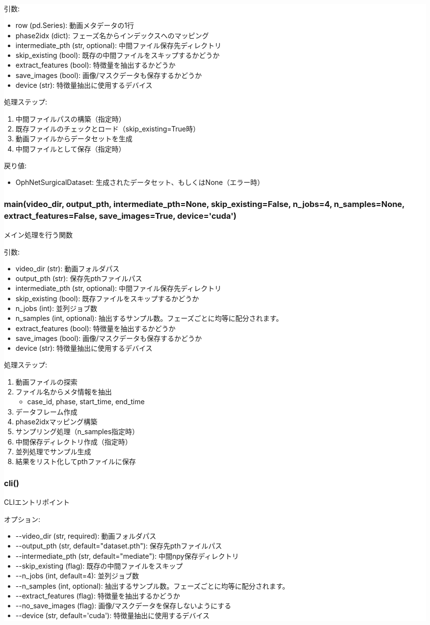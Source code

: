 引数:
- row (pd.Series): 動画メタデータの1行
- phase2idx (dict): フェーズ名からインデックスへのマッピング
- intermediate_pth (str, optional): 中間ファイル保存先ディレクトリ
- skip_existing (bool): 既存の中間ファイルをスキップするかどうか
- extract_features (bool): 特徴量を抽出するかどうか
- save_images (bool): 画像/マスクデータも保存するかどうか
- device (str): 特徴量抽出に使用するデバイス

処理ステップ:
1. 中間ファイルパスの構築（指定時）
2. 既存ファイルのチェックとロード（skip_existing=True時）
3. 動画ファイルからデータセットを生成
4. 中間ファイルとして保存（指定時）

戻り値:
- OphNetSurgicalDataset: 生成されたデータセット、もしくはNone（エラー時）

### main(video_dir, output_pth, intermediate_pth=None, skip_existing=False, n_jobs=4, n_samples=None, extract_features=False, save_images=True, device='cuda')
メイン処理を行う関数

引数:
- video_dir (str): 動画フォルダパス
- output_pth (str): 保存先pthファイルパス
- intermediate_pth (str, optional): 中間ファイル保存先ディレクトリ
- skip_existing (bool): 既存ファイルをスキップするかどうか
- n_jobs (int): 並列ジョブ数
- n_samples (int, optional): 抽出するサンプル数。フェーズごとに均等に配分されます。
- extract_features (bool): 特徴量を抽出するかどうか
- save_images (bool): 画像/マスクデータも保存するかどうか
- device (str): 特徴量抽出に使用するデバイス

処理ステップ:
1. 動画ファイルの探索
2. ファイル名からメタ情報を抽出
   - case_id, phase, start_time, end_time
3. データフレーム作成
4. phase2idxマッピング構築
5. サンプリング処理（n_samples指定時）
6. 中間保存ディレクトリ作成（指定時）
7. 並列処理でサンプル生成
8. 結果をリスト化してpthファイルに保存

### cli()
CLIエントリポイント

オプション:
- --video_dir (str, required): 動画フォルダパス
- --output_pth (str, default="dataset.pth"): 保存先pthファイルパス
- --intermediate_pth (str, default="mediate"): 中間npy保存ディレクトリ
- --skip_existing (flag): 既存の中間ファイルをスキップ
- --n_jobs (int, default=4): 並列ジョブ数
- --n_samples (int, optional): 抽出するサンプル数。フェーズごとに均等に配分されます。
- --extract_features (flag): 特徴量を抽出するかどうか
- --no_save_images (flag): 画像/マスクデータを保存しないようにする
- --device (str, default='cuda'): 特徴量抽出に使用するデバイス
